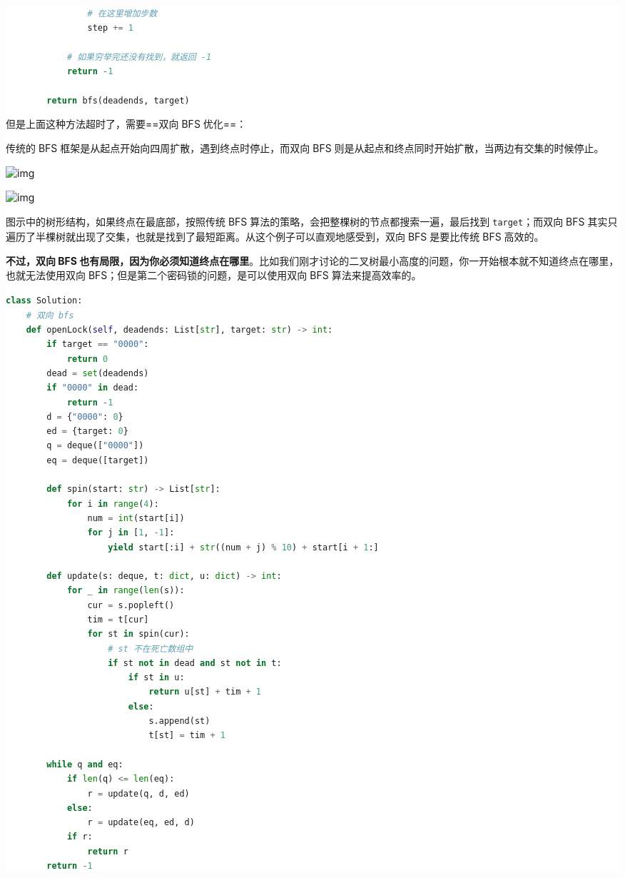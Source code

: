 ```python
                # 在这里增加步数
                step += 1
            
            # 如果穷举完还没有找到，就返回 -1
            return -1
            
        return bfs(deadends, target)
```

但是上面这种方法超时了，需要==双向 BFS 优化==：

传统的 BFS 框架是从起点开始向四周扩散，遇到终点时停止，而双向 BFS 则是从起点和终点同时开始扩散，当两边有交集的时候停止。

![img](https://labuladong.github.io/algo/images/BFS/1.jpeg)

![img](https://labuladong.github.io/algo/images/BFS/2.jpeg)

图示中的树形结构，如果终点在最底部，按照传统 BFS 算法的策略，会把整棵树的节点都搜索一遍，最后找到 `target`；而双向 BFS 其实只遍历了半棵树就出现了交集，也就是找到了最短距离。从这个例子可以直观地感受到，双向 BFS 是要比传统 BFS 高效的。

**不过，双向 BFS 也有局限，因为你必须知道终点在哪里**。比如我们刚才讨论的二叉树最小高度的问题，你一开始根本就不知道终点在哪里，也就无法使用双向 BFS；但是第二个密码锁的问题，是可以使用双向 BFS 算法来提高效率的。

```python
class Solution:
    # 双向 bfs
    def openLock(self, deadends: List[str], target: str) -> int:
        if target == "0000":
            return 0
        dead = set(deadends)
        if "0000" in dead:
            return -1
        d = {"0000": 0}
        ed = {target: 0}
        q = deque(["0000"])
        eq = deque([target])

        def spin(start: str) -> List[str]:
            for i in range(4):
                num = int(start[i])
                for j in [1, -1]:
                    yield start[:i] + str((num + j) % 10) + start[i + 1:]

        def update(s: deque, t: dict, u: dict) -> int:
            for _ in range(len(s)):
                cur = s.popleft()
                tim = t[cur]
                for st in spin(cur):
                    # st 不在死亡数组中
                    if st not in dead and st not in t:
                        if st in u:
                            return u[st] + tim + 1
                        else:
                            s.append(st)
                            t[st] = tim + 1

        while q and eq:
            if len(q) <= len(eq):
                r = update(q, d, ed)
            else:
                r = update(eq, ed, d)
            if r:
                return r
        return -1
```
